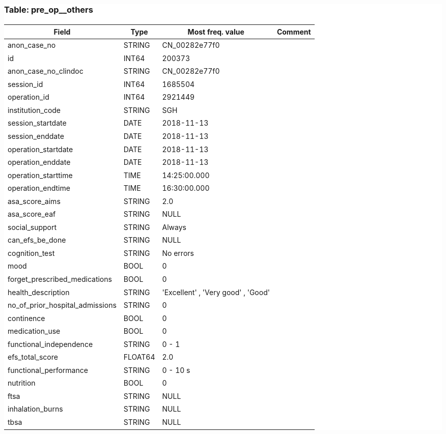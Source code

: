 ### Table: pre_op__others

| Field | Type | Most freq. value | Comment |
| --- | --- | --- | --- |
| anon_case_no | STRING | CN_00282e77f0 |  |
| id | INT64 | 200373 |  |
| anon_case_no_clindoc | STRING | CN_00282e77f0 |  |
| session_id | INT64 | 1685504 |  |
| operation_id | INT64 | 2921449 |  |
| institution_code | STRING | SGH |  |
| session_startdate | DATE | 2018-11-13 |  |
| session_enddate | DATE | 2018-11-13 |  |
| operation_startdate | DATE | 2018-11-13 |  |
| operation_enddate | DATE | 2018-11-13 |  |
| operation_starttime | TIME | 14:25:00.000 |  |
| operation_endtime | TIME | 16:30:00.000 |  |
| asa_score_aims | STRING | 2.0 |  |
| asa_score_eaf | STRING | NULL |  |
| social_support | STRING | Always |  |
| can_efs_be_done | STRING | NULL |  |
| cognition_test | STRING | No errors |  |
| mood | BOOL | 0 |  |
| forget_prescribed_medications | BOOL | 0 |  |
| health_description | STRING | 'Excellent' , 'Very good' , 'Good' |  |
| no_of_prior_hospital_admissions | STRING | 0 |  |
| continence | BOOL | 0 |  |
| medication_use | BOOL | 0 |  |
| functional_independence | STRING | 0 - 1 |  |
| efs_total_score | FLOAT64 | 2.0 |  |
| functional_performance | STRING | 0 - 10 s |  |
| nutrition | BOOL | 0 |  |
| ftsa | STRING | NULL |  |
| inhalation_burns | STRING | NULL |  |
| tbsa | STRING | NULL |  |

